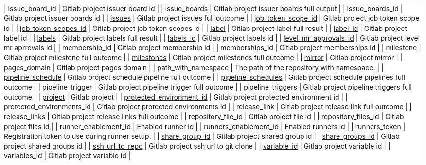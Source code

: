 | <a name="output_issue_board_id"></a> [issue\_board\_id](#output\_issue\_board\_id) | Gitlab project issuer board id |
| <a name="output_issue_boards"></a> [issue\_boards](#output\_issue\_boards) | Gitlab project issuer boards full output |
| <a name="output_issue_boards_id"></a> [issue\_boards\_id](#output\_issue\_boards\_id) | Gitlab project issuer boards id |
| <a name="output_issues"></a> [issues](#output\_issues) | Gitlab project issues full outcome |
| <a name="output_job_token_scope_id"></a> [job\_token\_scope\_id](#output\_job\_token\_scope\_id) | Gitlab project job token scope id |
| <a name="output_job_token_scopes_id"></a> [job\_token\_scopes\_id](#output\_job\_token\_scopes\_id) | Gitlab project job token scopes id |
| <a name="output_label"></a> [label](#output\_label) | Gitlab project label full result |
| <a name="output_label_id"></a> [label\_id](#output\_label\_id) | Gitlab project label id |
| <a name="output_labels"></a> [labels](#output\_labels) | Gitlab project labels full result |
| <a name="output_labels_id"></a> [labels\_id](#output\_labels\_id) | Gitlab project labels id |
| <a name="output_level_mr_approvals_id"></a> [level\_mr\_approvals\_id](#output\_level\_mr\_approvals\_id) | Gitlab project level mr aprrovals id |
| <a name="output_membership_id"></a> [membership\_id](#output\_membership\_id) | Gitlab project membership id |
| <a name="output_memberships_id"></a> [memberships\_id](#output\_memberships\_id) | Gitlab project memberships id |
| <a name="output_milestone"></a> [milestone](#output\_milestone) | Gitlab project milestone full outcome |
| <a name="output_milestones"></a> [milestones](#output\_milestones) | Gitlab project milestones full outcome |
| <a name="output_mirror"></a> [mirror](#output\_mirror) | Gitlab project mirror |
| <a name="output_pages_domain"></a> [pages\_domain](#output\_pages\_domain) | Gitlab project pages domain |
| <a name="output_path_with_namespace"></a> [path\_with\_namespace](#output\_path\_with\_namespace) | The path of the repository with namespace. |
| <a name="output_pipeline_schedule"></a> [pipeline\_schedule](#output\_pipeline\_schedule) | Gitlab project schedule pipeline full outcome |
| <a name="output_pipeline_schedules"></a> [pipeline\_schedules](#output\_pipeline\_schedules) | Gitlab project schedule pipelines full outcome |
| <a name="output_pipeline_trigger"></a> [pipeline\_trigger](#output\_pipeline\_trigger) | Gitlab project pipeline trigger full outcome |
| <a name="output_pipeline_triggers"></a> [pipeline\_triggers](#output\_pipeline\_triggers) | Gitlab project pipeline triggers full outcome |
| <a name="output_project"></a> [project](#output\_project) | Gitlab project |
| <a name="output_protected_environment_id"></a> [protected\_environment\_id](#output\_protected\_environment\_id) | Gitlab project protected environment id |
| <a name="output_protected_environments_id"></a> [protected\_environments\_id](#output\_protected\_environments\_id) | Gitlab project protected environments id |
| <a name="output_release_link"></a> [release\_link](#output\_release\_link) | Gitlab project release link full outcome |
| <a name="output_release_links"></a> [release\_links](#output\_release\_links) | Gitlab project release links full outcome |
| <a name="output_repository_file_id"></a> [repository\_file\_id](#output\_repository\_file\_id) | Gitlab project file id |
| <a name="output_repository_files_id"></a> [repository\_files\_id](#output\_repository\_files\_id) | Gitlab project files id |
| <a name="output_runner_enablement_id"></a> [runner\_enablement\_id](#output\_runner\_enablement\_id) | Enabled runner id |
| <a name="output_runners_enablement_id"></a> [runners\_enablement\_id](#output\_runners\_enablement\_id) | Enabled runners id |
| <a name="output_runners_token"></a> [runners\_token](#output\_runners\_token) | Registration token to use during runner setup. |
| <a name="output_share_group_id"></a> [share\_group\_id](#output\_share\_group\_id) | Gitlab project shared group id |
| <a name="output_share_groups_id"></a> [share\_groups\_id](#output\_share\_groups\_id) | Gitlab project shared groups id |
| <a name="output_ssh_url_to_repo"></a> [ssh\_url\_to\_repo](#output\_ssh\_url\_to\_repo) | Gitlab project ssh url to git clone |
| <a name="output_variable_id"></a> [variable\_id](#output\_variable\_id) | Gitlab project variable id |
| <a name="output_variables_id"></a> [variables\_id](#output\_variables\_id) | Gitlab project variable id |